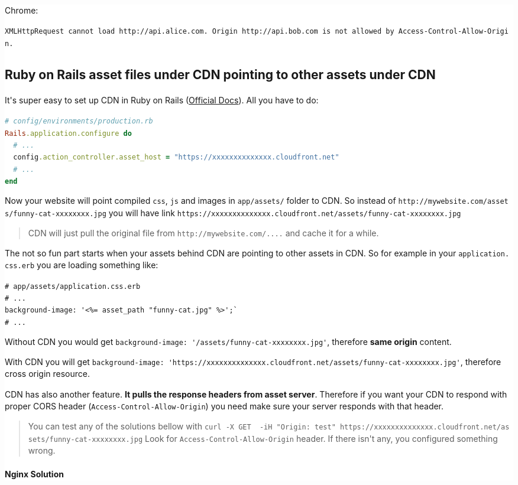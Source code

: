 Chrome:

```
XMLHttpRequest cannot load http://api.alice.com. Origin http://api.bob.com is not allowed by Access-Control-Allow-Origin.
```


## Ruby on Rails asset files under CDN pointing to other assets under CDN

It's super easy to set up CDN in Ruby on Rails ([Official Docs](http://guides.rubyonrails.org/asset_pipeline.html#cdns)). All you have to do:

```ruby
# config/environments/production.rb
Rails.application.configure do
  # ...
  config.action_controller.asset_host = "https://xxxxxxxxxxxxxx.cloudfront.net"
  # ...
end
```

Now your website will point compiled `css`, `js` and images in `app/assets/` folder to CDN.
So instead of `http://mywebsite.com/assets/funny-cat-xxxxxxxx.jpg` you
will have link `https://xxxxxxxxxxxxxx.cloudfront.net/assets/funny-cat-xxxxxxxx.jpg`

> CDN will just pull the original file from `http://mywebsite.com/....`
> and cache it for a while.

The not so fun part starts when your assets behind CDN are pointing to other assets in CDN.
So for example in your `application.css.erb` you are loading something
like:

```erb
# app/assets/application.css.erb
# ...
background-image: '<%= asset_path "funny-cat.jpg" %>';`
# ...
```

Without CDN you would get `background-image: '/assets/funny-cat-xxxxxxxx.jpg'`, therefore
**same origin** content.

With CDN you will get `background-image: 'https://xxxxxxxxxxxxxx.cloudfront.net/assets/funny-cat-xxxxxxxx.jpg'`, therefore cross origin resource.

CDN has also another feature. **It pulls the response headers from asset
server**. Therefore if you want your CDN to respond with proper CORS
header (`Access-Control-Allow-Origin`) you need make sure your server
responds with that header.

> You can test any of the solutions bellow with `curl -X GET  -iH "Origin: test" https://xxxxxxxxxxxxxx.cloudfront.net/assets/funny-cat-xxxxxxxx.jpg` Look for `Access-Control-Allow-Origin` header. If there isn't any, you configured something wrong.

#### Nginx Solution
